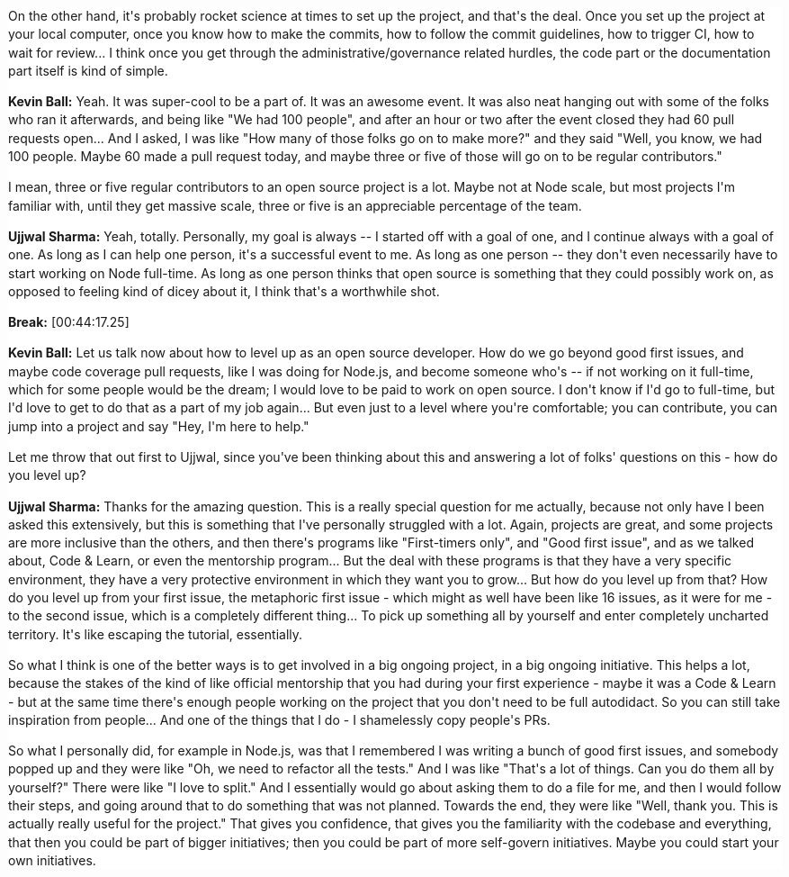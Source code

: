 On the other hand, it's probably rocket science at times to set up the project, and that's the deal. Once you set up the project at your local computer, once you know how to make the commits, how to follow the commit guidelines, how to trigger CI, how to wait for review... I think once you get through the administrative/governance related hurdles, the code part or the documentation part itself is kind of simple.

**Kevin Ball:** Yeah. It was super-cool to be a part of. It was an awesome event. It was also neat hanging out with some of the folks who ran it afterwards, and being like "We had 100 people", and after an hour or two after the event closed they had 60 pull requests open... And I asked, I was like "How many of those folks go on to make more?" and they said "Well, you know, we had 100 people. Maybe 60 made a pull request today, and maybe three or five of those will go on to be regular contributors."

I mean, three or five regular contributors to an open source project is a lot. Maybe not at Node scale, but most projects I'm familiar with, until they get massive scale, three or five is an appreciable percentage of the team.

**Ujjwal Sharma:** Yeah, totally. Personally, my goal is always -- I started off with a goal of one, and I continue always with a goal of one. As long as I can help one person, it's a successful event to me. As long as one person -- they don't even necessarily have to start working on Node full-time. As long as one person thinks that open source is something that they could possibly work on, as opposed to feeling kind of dicey about it, I think that's a worthwhile shot.

**Break:** \[00:44:17.25\]

**Kevin Ball:** Let us talk now about how to level up as an open source developer. How do we go beyond good first issues, and maybe code coverage pull requests, like I was doing for Node.js, and become someone who's -- if not working on it full-time, which for some people would be the dream; I would love to be paid to work on open source. I don't know if I'd go to full-time, but I'd love to get to do that as a part of my job again... But even just to a level where you're comfortable; you can contribute, you can jump into a project and say "Hey, I'm here to help."

Let me throw that out first to Ujjwal, since you've been thinking about this and answering a lot of folks' questions on this - how do you level up?

**Ujjwal Sharma:** Thanks for the amazing question. This is a really special question for me actually, because not only have I been asked this extensively, but this is something that I've personally struggled with a lot. Again, projects are great, and some projects are more inclusive than the others, and then there's programs like "First-timers only", and "Good first issue", and as we talked about, Code & Learn, or even the mentorship program... But the deal with these programs is that they have a very specific environment, they have a very protective environment in which they want you to grow... But how do you level up from that? How do you level up from your first issue, the metaphoric first issue - which might as well have been like 16 issues, as it were for me - to the second issue, which is a completely different thing... To pick up something all by yourself and enter completely uncharted territory. It's like escaping the tutorial, essentially.

So what I think is one of the better ways is to get involved in a big ongoing project, in a big ongoing initiative. This helps a lot, because the stakes of the kind of like official mentorship that you had during your first experience - maybe it was a Code & Learn - but at the same time there's enough people working on the project that you don't need to be full autodidact. So you can still take inspiration from people... And one of the things that I do - I shamelessly copy people's PRs.

So what I personally did, for example in Node.js, was that I remembered I was writing a bunch of good first issues, and somebody popped up and they were like "Oh, we need to refactor all the tests." And I was like "That's a lot of things. Can you do them all by yourself?" There were like "I love to split." And I essentially would go about asking them to do a file for me, and then I would follow their steps, and going around that to do something that was not planned. Towards the end, they were like "Well, thank you. This is actually really useful for the project." That gives you confidence, that gives you the familiarity with the codebase and everything, that then you could be part of bigger initiatives; then you could be part of more self-govern initiatives. Maybe you could start your own initiatives.
